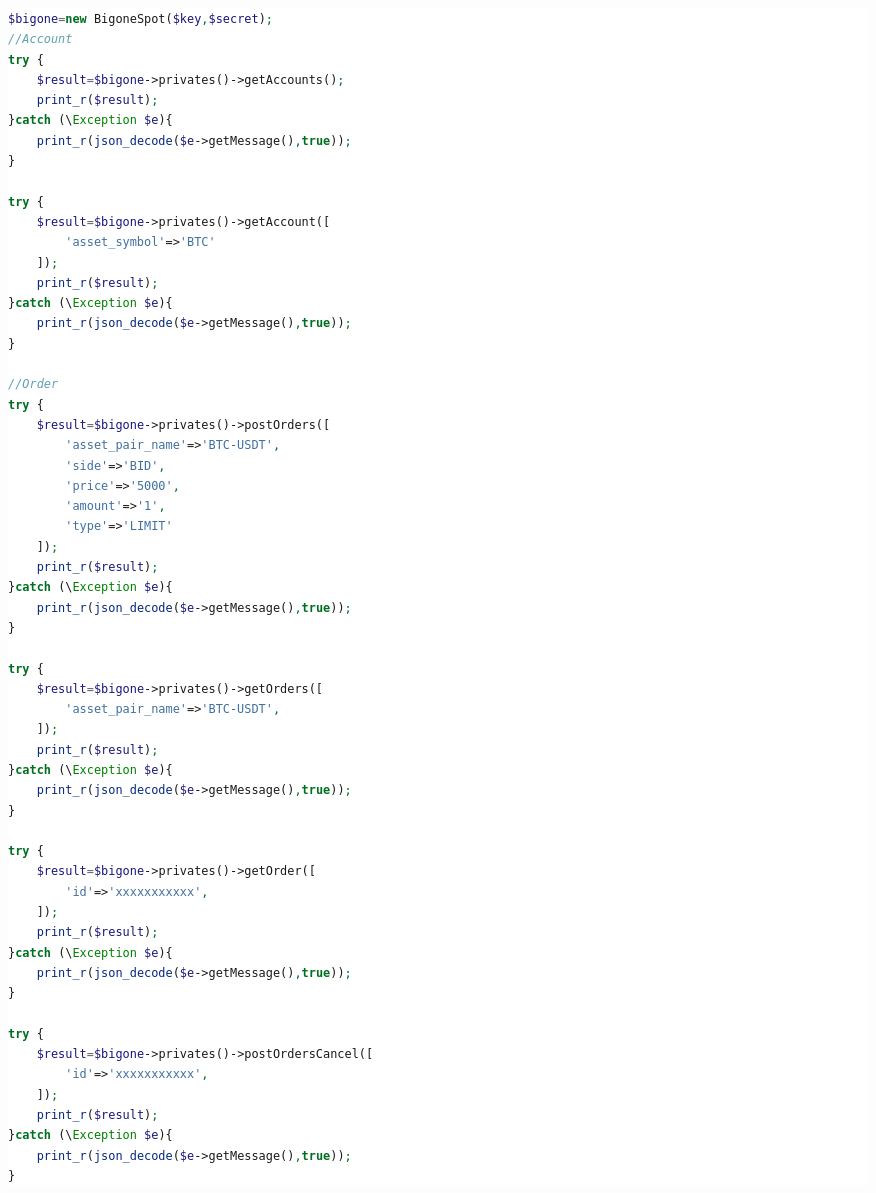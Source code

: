 ```php
$bigone=new BigoneSpot($key,$secret);
//Account
try {
    $result=$bigone->privates()->getAccounts();
    print_r($result);
}catch (\Exception $e){
    print_r(json_decode($e->getMessage(),true));
}

try {
    $result=$bigone->privates()->getAccount([
        'asset_symbol'=>'BTC'
    ]);
    print_r($result);
}catch (\Exception $e){
    print_r(json_decode($e->getMessage(),true));
}

//Order
try {
    $result=$bigone->privates()->postOrders([
        'asset_pair_name'=>'BTC-USDT',
        'side'=>'BID',
        'price'=>'5000',
        'amount'=>'1',
        'type'=>'LIMIT'
    ]);
    print_r($result);
}catch (\Exception $e){
    print_r(json_decode($e->getMessage(),true));
}

try {
    $result=$bigone->privates()->getOrders([
        'asset_pair_name'=>'BTC-USDT',
    ]);
    print_r($result);
}catch (\Exception $e){
    print_r(json_decode($e->getMessage(),true));
}

try {
    $result=$bigone->privates()->getOrder([
        'id'=>'xxxxxxxxxxx',
    ]);
    print_r($result);
}catch (\Exception $e){
    print_r(json_decode($e->getMessage(),true));
}

try {
    $result=$bigone->privates()->postOrdersCancel([
        'id'=>'xxxxxxxxxxx',
    ]);
    print_r($result);
}catch (\Exception $e){
    print_r(json_decode($e->getMessage(),true));
}
```
